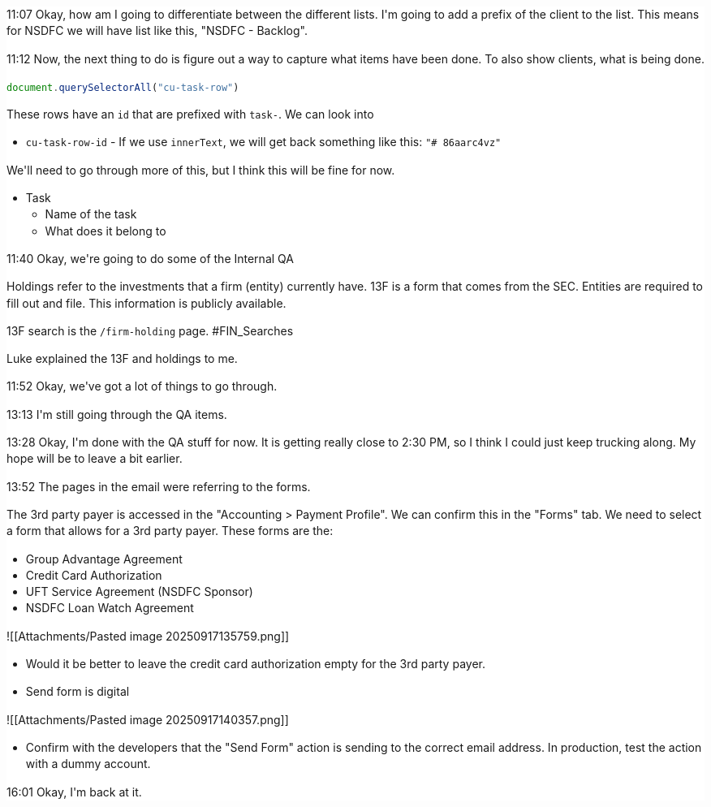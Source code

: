 <time>11:07</time>
Okay, how am I going to differentiate between the different lists. I'm going to add a prefix of the client to the list. This means for NSDFC we will have list like this, "NSDFC - Backlog".

<time>11:12</time>
Now, the next thing to do is figure out a way to capture what items have been done. To also show clients, what is being done.

```js
document.querySelectorAll("cu-task-row")
```

These rows have an `id` that are prefixed with `task-`. We can look into 

- `cu-task-row-id` - If we use `innerText`, we will get back something like this: `"# 86aarc4vz"`

We'll need to go through more of this, but I think this will be fine for now.

- Task
    - Name of the task
    - What does it belong to

<time>11:40</time>
Okay, we're going to do some of the Internal QA

Holdings refer to the investments that a firm (entity) currently have. 13F is a form that comes from the SEC. Entities are required to fill out and file. This information is publicly available.

13F search is the `/firm-holding` page. #FIN_Searches

Luke explained the 13F and holdings to me.

<time>11:52</time>
Okay, we've got a lot of things to go through.

<time>13:13</time>
I'm still going through the QA items.

<time>13:28</time>
Okay, I'm done with the QA stuff for now. It is getting really close to 2:30 PM, so I think I could just keep trucking along. My hope will be to leave a bit earlier.

<time>13:52</time>
The pages in the email were referring to the forms.

The 3rd party payer is accessed in the "Accounting > Payment Profile". We can confirm this in the "Forms" tab. We need to select a form that allows for a 3rd party payer. These forms are the:

- Group Advantage Agreement
- Credit Card Authorization
- UFT Service Agreement (NSDFC Sponsor)
- NSDFC Loan Watch Agreement

![[Attachments/Pasted image 20250917135759.png]]

- Would it be better to leave the credit card authorization empty for the 3rd party payer.

- Send form is digital

![[Attachments/Pasted image 20250917140357.png]]

- Confirm with the developers that the "Send Form" action is sending to the correct email address. In production, test the action with a dummy account.

<time>16:01</time>
Okay, I'm back at it. 